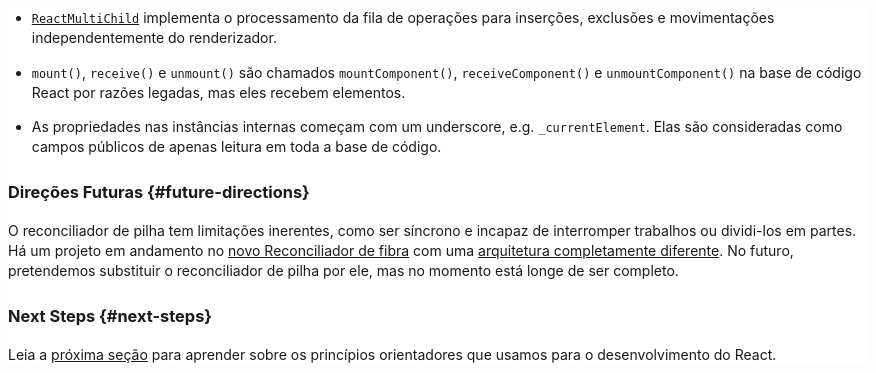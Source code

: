 * [`ReactMultiChild`](https://github.com/facebook/react/blob/83381c1673d14cd16cf747e34c945291e5518a86/src/renderers/shared/stack/reconciler/ReactMultiChild.js) implementa o processamento da fila de operações para inserções, exclusões e movimentações independentemente do renderizador.

* `mount()`, `receive()` e `unmount()` são chamados `mountComponent()`, `receiveComponent()` e `unmountComponent()` na base de código React por razões legadas, mas eles recebem elementos.

* As propriedades nas instâncias internas começam com um underscore, e.g. `_currentElement`. Elas são consideradas como campos públicos de apenas leitura em toda a base de código.

### Direções Futuras {#future-directions}

O reconciliador de pilha tem limitações inerentes, como ser síncrono e incapaz de interromper trabalhos ou dividi-los em partes. Há um projeto em andamento no [novo Reconciliador de fibra](/docs/codebase-overview.html#fiber-reconciler) com uma [arquitetura completamente diferente](https://github.com/acdlite/react-fiber-architecture). No futuro, pretendemos substituir o reconciliador de pilha por ele, mas no momento está longe de ser completo.

### Next Steps {#next-steps}

Leia a [próxima seção](/docs/design-principles.html) para aprender sobre os princípios orientadores que usamos para o desenvolvimento do React.

